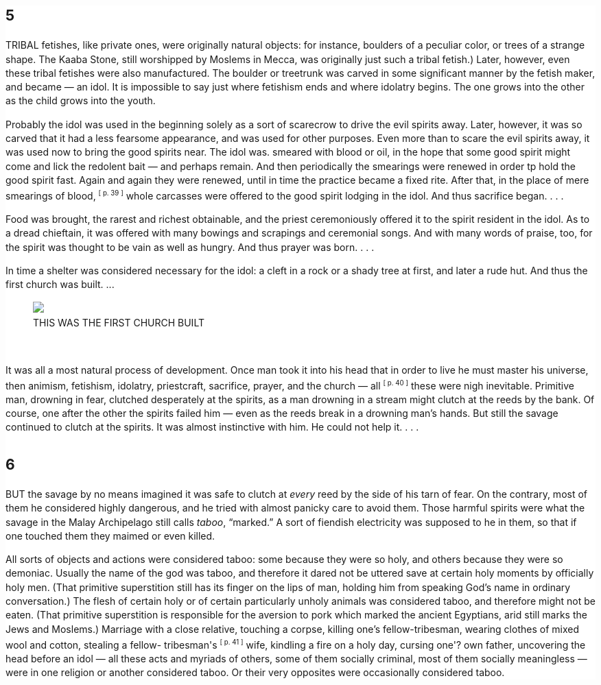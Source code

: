 ## 5

TRIBAL fetishes, like private ones, were originally natural objects: for instance, boulders of a peculiar color, or trees of a strange shape. The Kaaba Stone, still worshipped by Moslems in Mecca, was originally just such a tribal fetish.) Later, however, even these tribal fetishes were also manufactured. The boulder or treetrunk was carved in some significant manner by the fetish maker, and became — an idol. It is impossible to say just where fetishism ends and where idolatry begins. The one grows into the other as the child grows into the youth.

Probably the idol was used in the beginning solely as a sort of scarecrow to drive the evil spirits away. Later, however, it was so carved that it had a less fearsome appearance, and was used for other purposes. Even more than to scare the evil spirits away, it was used now to bring the good spirits near. The idol was. smeared with blood or oil, in the hope that some good spirit might come and lick the redolent bait — and perhaps remain. And then periodically the smearings were renewed in order tp hold the good spirit fast. Again and again they were renewed, until in time the practice became a fixed rite. After that, in the place of mere smearings of blood, <span id="p39"><sup><small>[ p. 39 ]</small></sup></span> whole carcasses were offered to the good spirit lodging in the idol. And thus sacrifice began. . . .

Food was brought, the rarest and richest obtainable, and the priest ceremoniously offered it to the spirit resident in the idol. As to a dread chieftain, it was offered with many bowings and scrapings and ceremonial songs. And with many words of praise, too, for the spirit was thought to be vain as well as hungry. And thus prayer was born. . . .

In time a shelter was considered necessary for the idol: a cleft in a rock or a shady tree at first, and later a rude hut. And thus the first church was built. ...

<figure id="Figure_7" class="image urantiapedia image-style-align-center">
<img src="/image/book/Lewis_Browne/This_Believing_World/007.jpg">
<figcaption>THIS WAS THE FIRST CHURCH BUILT</figcaption>
</figure>

<br style="clear:both;"/>

It was all a most natural process of development. Once man took it into his head that in order to live he must master his universe, then animism, fetishism, idolatry, priestcraft, sacrifice, prayer, and the church — all <span id="p40"><sup><small>[ p. 40 ]</small></sup></span> these were nigh inevitable. Primitive man, drowning in fear, clutched desperately at the spirits, as a man drowning in a stream might clutch at the reeds by the bank. Of course, one after the other the spirits failed him — even as the reeds break in a drowning man’s hands. But still the savage continued to clutch at the spirits. It was almost instinctive with him. He could not help it. . . .

## 6

BUT the savage by no means imagined it was safe to clutch at _every_ reed by the side of his tarn of fear. On the contrary, most of them he considered highly dangerous, and he tried with almost panicky care to avoid them. Those harmful spirits were what the savage in the Malay Archipelago still calls _taboo_, “marked.” A sort of fiendish electricity was supposed to he in them, so that if one touched them they maimed or even killed.

All sorts of objects and actions were considered taboo: some because they were so holy, and others because they were so demoniac. Usually the name of the god was taboo, and therefore it dared not be uttered save at certain holy moments by officially holy men. (That primitive superstition still has its finger on the lips of man, holding him from speaking God’s name in ordinary conversation.) The flesh of certain holy or of certain particularly unholy animals was considered taboo, and therefore might not be eaten. (That primitive superstition is responsible for the aversion to pork which marked the ancient Egyptians, arid still marks the Jews and Moslems.) Marriage with a close relative, touching a corpse, killing one’s fellow-tribesman, wearing clothes of mixed wool and cotton, stealing a fellow- tribesman's <span id="p41"><sup><small>[ p. 41 ]</small></sup></span> wife, kindling a fire on a holy day, cursing one'? own father, uncovering the head before an idol — all these acts and myriads of others, some of them socially criminal, most of them socially meaningless — were in one religion or another considered taboo. Or their very opposites were occasionally considered taboo.
